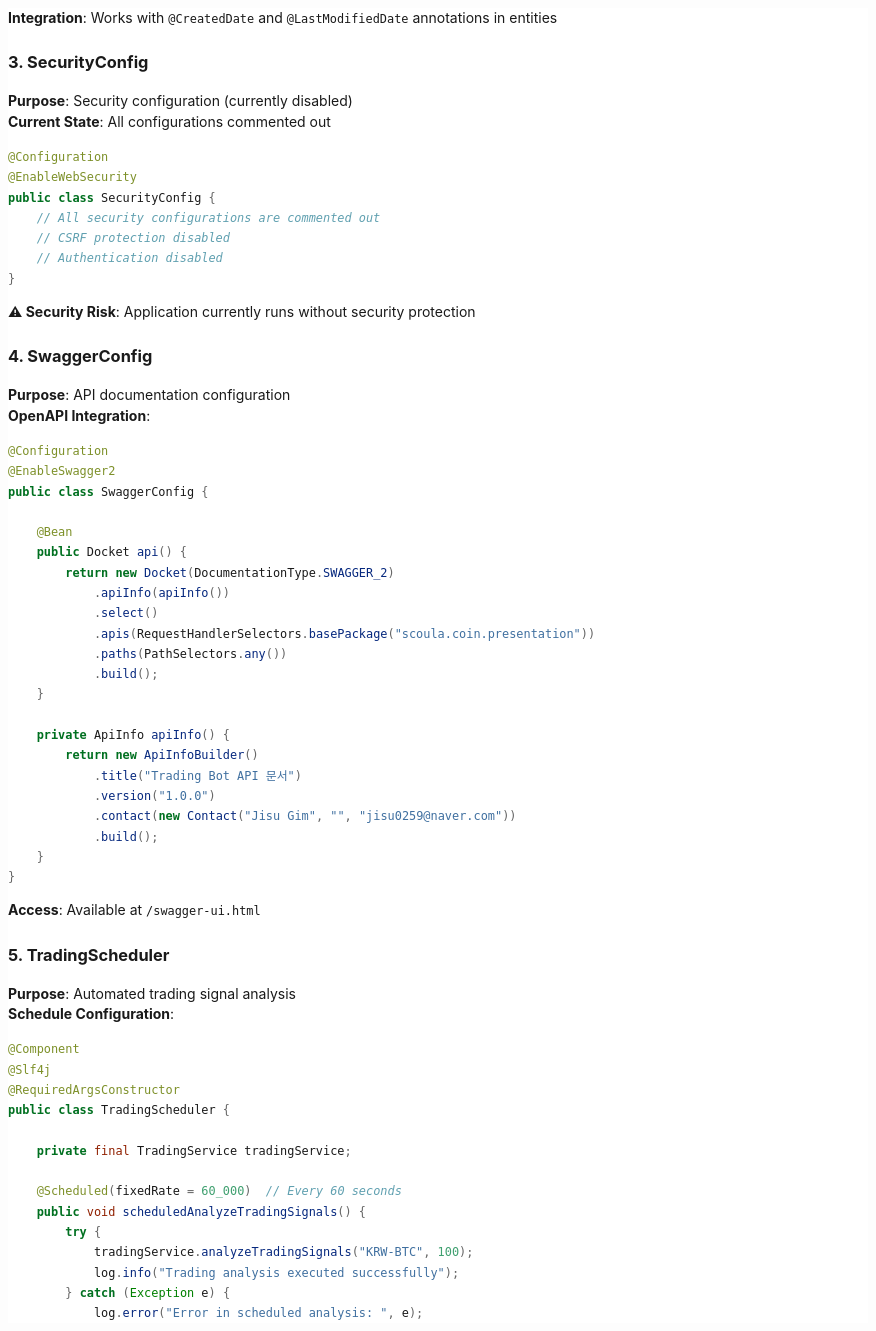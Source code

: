 **Integration**: Works with `@CreatedDate` and `@LastModifiedDate` annotations in entities

### 3. SecurityConfig
**Purpose**: Security configuration (currently disabled)  
**Current State**: All configurations commented out
```java
@Configuration
@EnableWebSecurity
public class SecurityConfig {
    // All security configurations are commented out
    // CSRF protection disabled
    // Authentication disabled
}
```

**⚠️ Security Risk**: Application currently runs without security protection

### 4. SwaggerConfig
**Purpose**: API documentation configuration  
**OpenAPI Integration**:
```java
@Configuration
@EnableSwagger2
public class SwaggerConfig {
    
    @Bean
    public Docket api() {
        return new Docket(DocumentationType.SWAGGER_2)
            .apiInfo(apiInfo())
            .select()
            .apis(RequestHandlerSelectors.basePackage("scoula.coin.presentation"))
            .paths(PathSelectors.any())
            .build();
    }
    
    private ApiInfo apiInfo() {
        return new ApiInfoBuilder()
            .title("Trading Bot API 문서")
            .version("1.0.0")
            .contact(new Contact("Jisu Gim", "", "jisu0259@naver.com"))
            .build();
    }
}
```

**Access**: Available at `/swagger-ui.html`

### 5. TradingScheduler
**Purpose**: Automated trading signal analysis  
**Schedule Configuration**:
```java
@Component
@Slf4j
@RequiredArgsConstructor
public class TradingScheduler {
    
    private final TradingService tradingService;
    
    @Scheduled(fixedRate = 60_000)  // Every 60 seconds
    public void scheduledAnalyzeTradingSignals() {
        try {
            tradingService.analyzeTradingSignals("KRW-BTC", 100);
            log.info("Trading analysis executed successfully");
        } catch (Exception e) {
            log.error("Error in scheduled analysis: ", e);
```